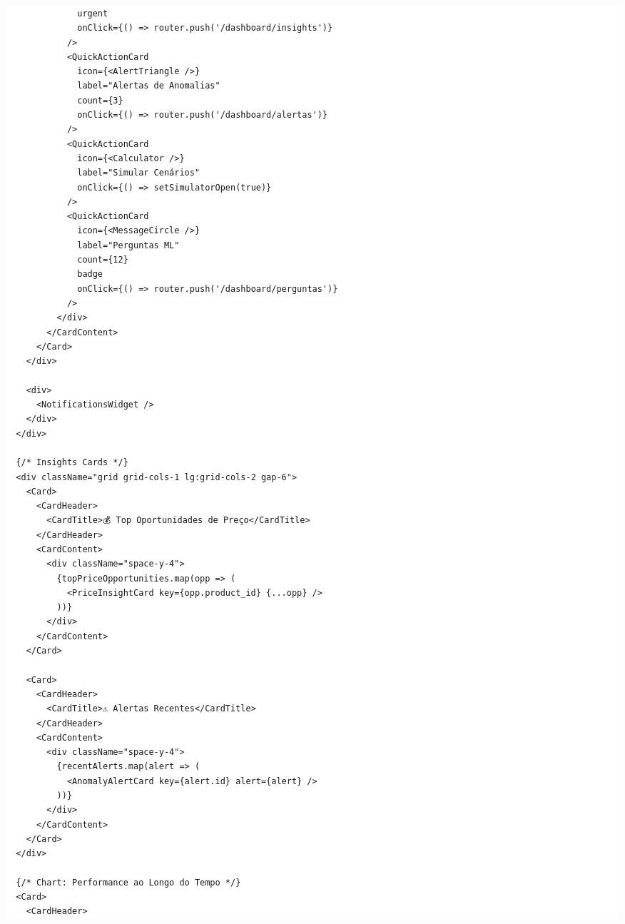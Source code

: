 ```tsx
              urgent
              onClick={() => router.push('/dashboard/insights')}
            />
            <QuickActionCard
              icon={<AlertTriangle />}
              label="Alertas de Anomalias"
              count={3}
              onClick={() => router.push('/dashboard/alertas')}
            />
            <QuickActionCard
              icon={<Calculator />}
              label="Simular Cenários"
              onClick={() => setSimulatorOpen(true)}
            />
            <QuickActionCard
              icon={<MessageCircle />}
              label="Perguntas ML"
              count={12}
              badge
              onClick={() => router.push('/dashboard/perguntas')}
            />
          </div>
        </CardContent>
      </Card>
    </div>
    
    <div>
      <NotificationsWidget />
    </div>
  </div>
  
  {/* Insights Cards */}
  <div className="grid grid-cols-1 lg:grid-cols-2 gap-6">
    <Card>
      <CardHeader>
        <CardTitle>💰 Top Oportunidades de Preço</CardTitle>
      </CardHeader>
      <CardContent>
        <div className="space-y-4">
          {topPriceOpportunities.map(opp => (
            <PriceInsightCard key={opp.product_id} {...opp} />
          ))}
        </div>
      </CardContent>
    </Card>
    
    <Card>
      <CardHeader>
        <CardTitle>⚠️ Alertas Recentes</CardTitle>
      </CardHeader>
      <CardContent>
        <div className="space-y-4">
          {recentAlerts.map(alert => (
            <AnomalyAlertCard key={alert.id} alert={alert} />
          ))}
        </div>
      </CardContent>
    </Card>
  </div>
  
  {/* Chart: Performance ao Longo do Tempo */}
  <Card>
    <CardHeader>
```